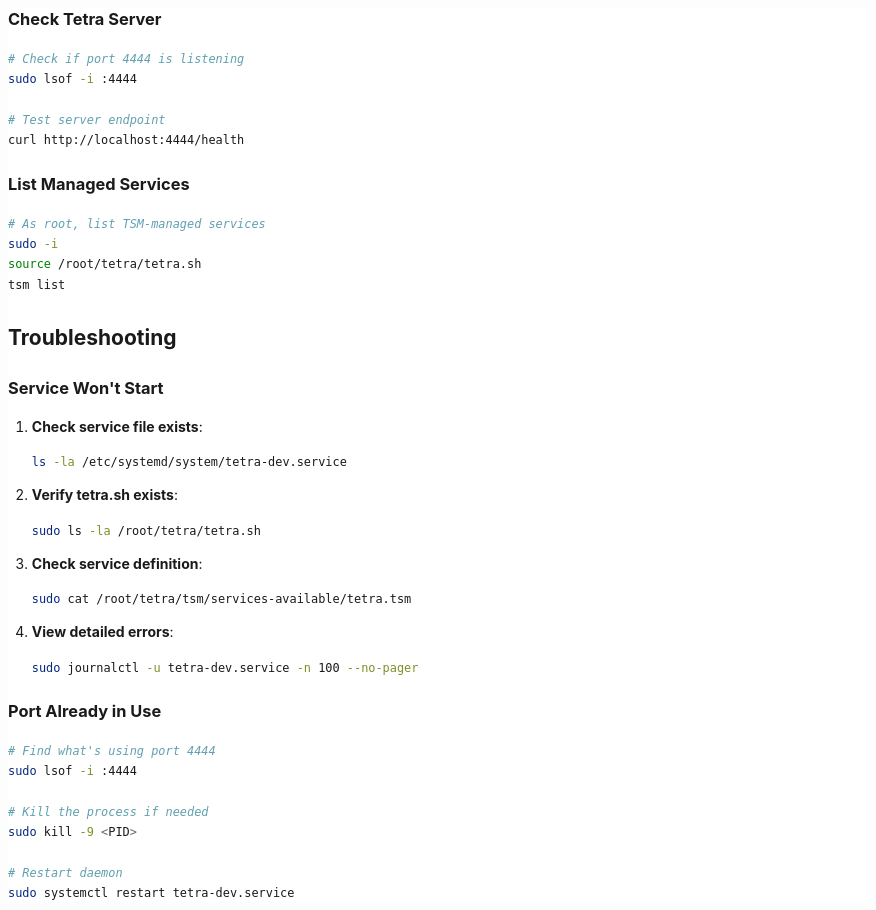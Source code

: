 ### Check Tetra Server
```bash
# Check if port 4444 is listening
sudo lsof -i :4444

# Test server endpoint
curl http://localhost:4444/health
```

### List Managed Services
```bash
# As root, list TSM-managed services
sudo -i
source /root/tetra/tetra.sh
tsm list
```

## Troubleshooting

### Service Won't Start

1. **Check service file exists**:
   ```bash
   ls -la /etc/systemd/system/tetra-dev.service
   ```

2. **Verify tetra.sh exists**:
   ```bash
   sudo ls -la /root/tetra/tetra.sh
   ```

3. **Check service definition**:
   ```bash
   sudo cat /root/tetra/tsm/services-available/tetra.tsm
   ```

4. **View detailed errors**:
   ```bash
   sudo journalctl -u tetra-dev.service -n 100 --no-pager
   ```

### Port Already in Use

```bash
# Find what's using port 4444
sudo lsof -i :4444

# Kill the process if needed
sudo kill -9 <PID>

# Restart daemon
sudo systemctl restart tetra-dev.service
```
